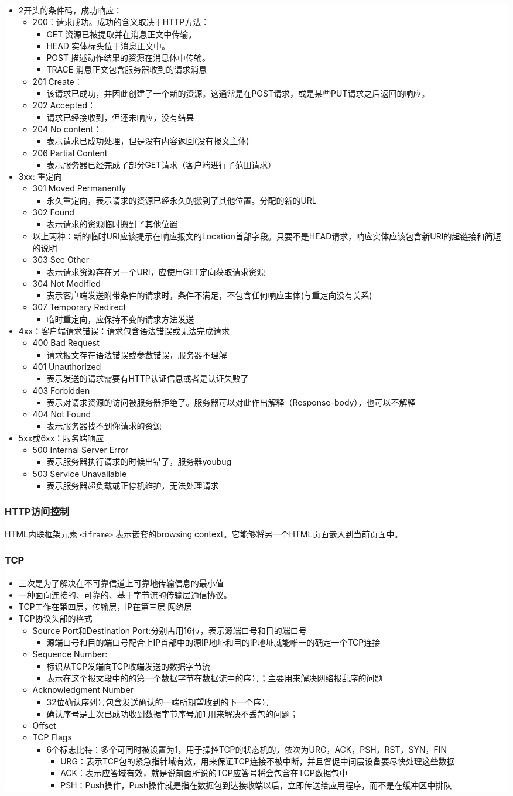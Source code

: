 * 2开头的条件码，成功响应：
  * 200：请求成功。成功的含义取决于HTTP方法：
    * GET 资源已被提取并在消息正文中传输。
    * HEAD 实体标头位于消息正文中。
    * POST 描述动作结果的资源在消息体中传输。
    * TRACE 消息正文包含服务器收到的请求消息
  * 201 Create：
    * 该请求已成功，并因此创建了一个新的资源。这通常是在POST请求，或是某些PUT请求之后返回的响应。
  * 202 Accepted：
    * 请求已经接收到，但还未响应，没有结果
  * 204 No content：
    * 表示请求已成功处理，但是没有内容返回(没有报文主体)
  * 206 Partial Content
    * 表示服务器已经完成了部分GET请求（客户端进行了范围请求）
* 3xx: 重定向
  * 301 Moved Permanently
    * 永久重定向，表示请求的资源已经永久的搬到了其他位置。分配的新的URL
  * 302 Found
    * 表示请求的资源临时搬到了其他位置
  * 以上两种：新的临时URI应该提示在响应报文的Location首部字段。只要不是HEAD请求，响应实体应该包含新URI的超链接和简短的说明
  * 303 See Other
    * 表示请求资源存在另一个URI，应使用GET定向获取请求资源
  * 304 Not Modified
    * 表示客户端发送附带条件的请求时，条件不满足，不包含任何响应主体(与重定向没有关系)
  * 307 Temporary Redirect
    * 临时重定向，应保持不变的请求方法发送
* 4xx：客户端请求错误：请求包含语法错误或无法完成请求
  * 400 Bad Request
    * 请求报文存在语法错误或参数错误，服务器不理解
  * 401 Unauthorized
    * 表示发送的请求需要有HTTP认证信息或者是认证失败了
  * 403 Forbidden
    * 表示对请求资源的访问被服务器拒绝了。服务器可以对此作出解释（Response-body），也可以不解释
  * 404 Not Found
    * 表示服务器找不到你请求的资源
* 5xx或6xx：服务端响应
  * 500 Internal Server Error
    * 表示服务器执行请求的时候出错了，服务器youbug
  * 503 Service Unavailable
    * 表示服务器超负载或正停机维护，无法处理请求

### HTTP访问控制
HTML内联框架元素 `<iframe>` 表示嵌套的browsing context。它能够将另一个HTML页面嵌入到当前页面中。

### TCP
- 三次是为了解决在不可靠信道上可靠地传输信息的最小值
- 一种面向连接的、可靠的、基于字节流的传输层通信协议。
- TCP工作在第四层，传输层，IP在第三层 网络层
- TCP协议头部的格式
  - Source Port和Destination Port:分别占用16位，表示源端口号和目的端口号
    - 源端口号和目的端口号配合上IP首部中的源IP地址和目的IP地址就能唯一的确定一个TCP连接
  - Sequence Number:
    - 标识从TCP发端向TCP收端发送的数据字节流
    - 表示在这个报文段中的的第一个数据字节在数据流中的序号；主要用来解决网络报乱序的问题
  - Acknowledgment Number
    - 32位确认序列号包含发送确认的一端所期望收到的下一个序号
    - 确认序号是上次已成功收到数据字节序号加1 用来解决不丢包的问题；
  - Offset
  - TCP Flags
    - 6个标志比特：多个可同时被设置为1，用于操控TCP的状态机的，依次为URG，ACK，PSH，RST，SYN，FIN
      - URG：表示TCP包的紧急指针域有效，用来保证TCP连接不被中断，并且督促中间层设备要尽快处理这些数据
      - ACK：表示应答域有效，就是说前面所说的TCP应答号将会包含在TCP数据包中
      - PSH：Push操作，Push操作就是指在数据包到达接收端以后，立即传送给应用程序，而不是在缓冲区中排队